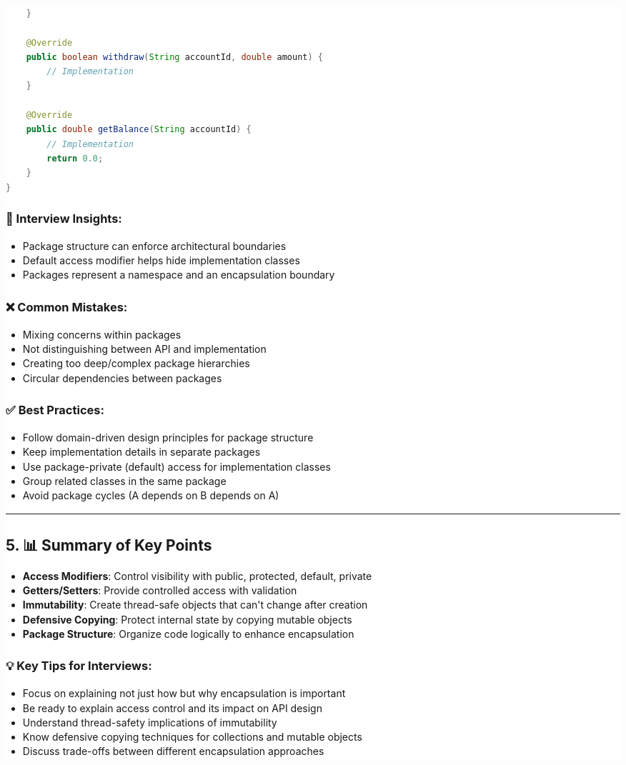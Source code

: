 ```java
    }
    
    @Override
    public boolean withdraw(String accountId, double amount) {
        // Implementation
    }
    
    @Override
    public double getBalance(String accountId) {
        // Implementation
        return 0.0;
    }
}
```

### 📌 Interview Insights:
- Package structure can enforce architectural boundaries
- Default access modifier helps hide implementation classes
- Packages represent a namespace and an encapsulation boundary

### ❌ Common Mistakes:
- Mixing concerns within packages
- Not distinguishing between API and implementation
- Creating too deep/complex package hierarchies
- Circular dependencies between packages

### ✅ Best Practices:
- Follow domain-driven design principles for package structure
- Keep implementation details in separate packages
- Use package-private (default) access for implementation classes
- Group related classes in the same package
- Avoid package cycles (A depends on B depends on A)

---------

## 5. 📊 Summary of Key Points

- **Access Modifiers**: Control visibility with public, protected, default, private
- **Getters/Setters**: Provide controlled access with validation
- **Immutability**: Create thread-safe objects that can't change after creation
- **Defensive Copying**: Protect internal state by copying mutable objects
- **Package Structure**: Organize code logically to enhance encapsulation

### 💡 Key Tips for Interviews:
- Focus on explaining not just how but why encapsulation is important
- Be ready to explain access control and its impact on API design
- Understand thread-safety implications of immutability
- Know defensive copying techniques for collections and mutable objects
- Discuss trade-offs between different encapsulation approaches

